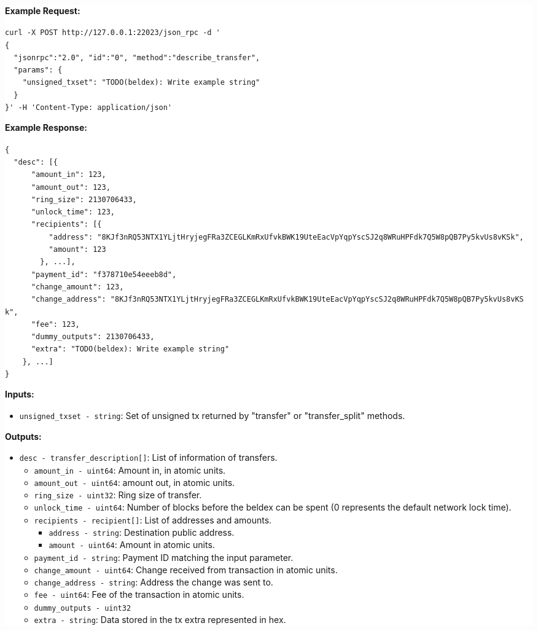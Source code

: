 **Example Request:**
```
curl -X POST http://127.0.0.1:22023/json_rpc -d '
{
  "jsonrpc":"2.0", "id":"0", "method":"describe_transfer",
  "params": {
    "unsigned_txset": "TODO(beldex): Write example string"
  }
}' -H 'Content-Type: application/json'
```
**Example Response:**
```
{
  "desc": [{
      "amount_in": 123,
      "amount_out": 123,
      "ring_size": 2130706433,
      "unlock_time": 123,
      "recipients": [{
          "address": "8KJf3nRQ53NTX1YLjtHryjegFRa3ZCEGLKmRxUfvkBWK19UteEacVpYqpYscSJ2q8WRuHPFdk7Q5W8pQB7Py5kvUs8vKSk",
          "amount": 123
        }, ...],
      "payment_id": "f378710e54eeeb8d",
      "change_amount": 123,
      "change_address": "8KJf3nRQ53NTX1YLjtHryjegFRa3ZCEGLKmRxUfvkBWK19UteEacVpYqpYscSJ2q8WRuHPFdk7Q5W8pQB7Py5kvUs8vKSk",
      "fee": 123,
      "dummy_outputs": 2130706433,
      "extra": "TODO(beldex): Write example string"
    }, ...]
}
```

**Inputs:**

 * `unsigned_txset - string`: Set of unsigned tx returned by "transfer" or "transfer_split" methods.

**Outputs:**

 * `desc - transfer_description[]`: List of information of transfers.
     * `amount_in - uint64`: Amount in, in atomic units.
     * `amount_out - uint64`: amount out, in atomic units.
     * `ring_size - uint32`: Ring size of transfer.
     * `unlock_time - uint64`: Number of blocks before the beldex can be spent (0 represents the default network lock time).
     * `recipients - recipient[]`: List of addresses and amounts.
         * `address - string`: Destination public address.
         * `amount - uint64`: Amount in atomic units.
     * `payment_id - string`: Payment ID matching the input parameter.
     * `change_amount - uint64`: Change received from transaction in atomic units.
     * `change_address - string`: Address the change was sent to.
     * `fee - uint64`: Fee of the transaction in atomic units.
     * `dummy_outputs - uint32`
     * `extra - string`: Data stored in the tx extra represented in hex.
